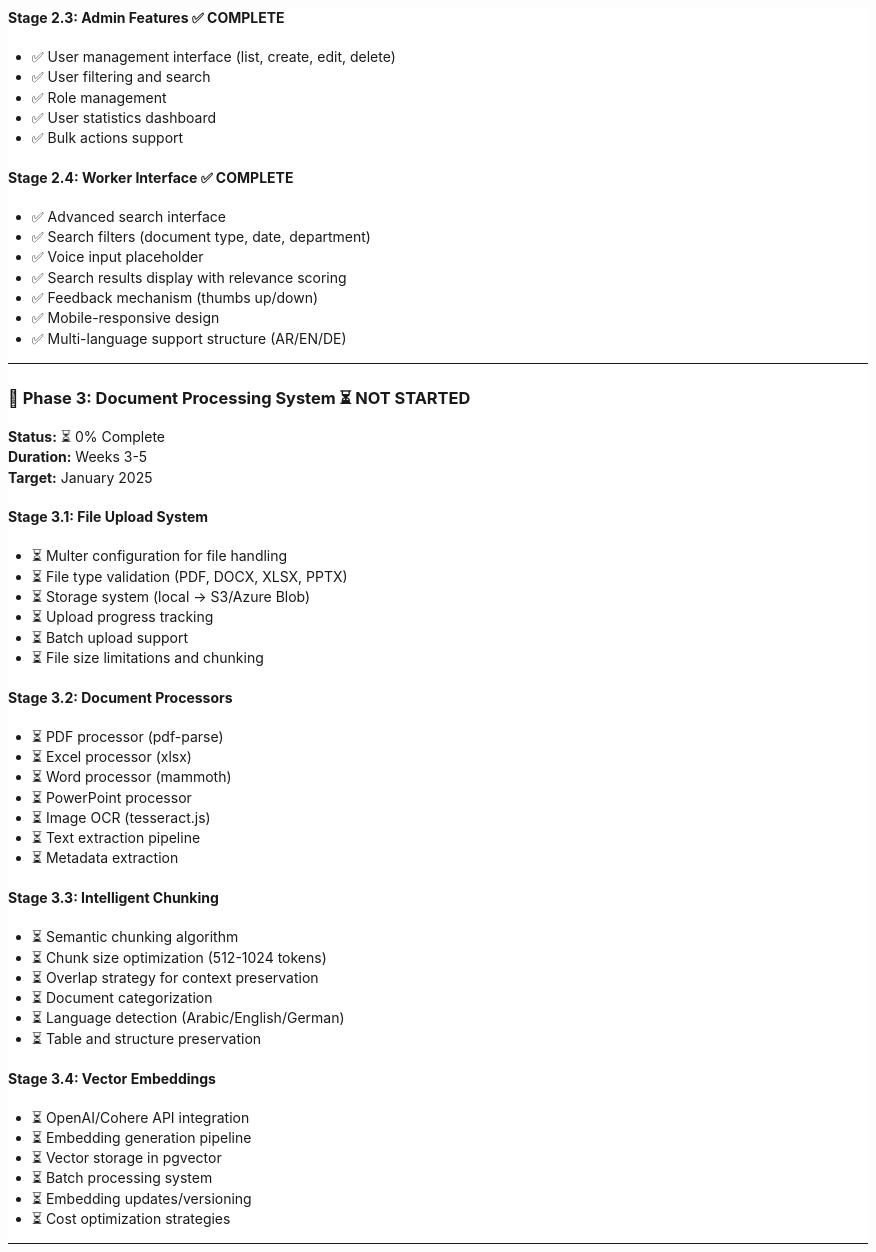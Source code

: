 #### Stage 2.3: Admin Features ✅ COMPLETE
- ✅ User management interface (list, create, edit, delete)
- ✅ User filtering and search
- ✅ Role management
- ✅ User statistics dashboard
- ✅ Bulk actions support

#### Stage 2.4: Worker Interface ✅ COMPLETE
- ✅ Advanced search interface
- ✅ Search filters (document type, date, department)
- ✅ Voice input placeholder
- ✅ Search results display with relevance scoring
- ✅ Feedback mechanism (thumbs up/down)
- ✅ Mobile-responsive design
- ✅ Multi-language support structure (AR/EN/DE)

---

### 📄 **Phase 3: Document Processing System** ⏳ NOT STARTED
**Status:** ⏳ 0% Complete  
**Duration:** Weeks 3-5  
**Target:** January 2025

#### Stage 3.1: File Upload System
- ⏳ Multer configuration for file handling
- ⏳ File type validation (PDF, DOCX, XLSX, PPTX)
- ⏳ Storage system (local → S3/Azure Blob)
- ⏳ Upload progress tracking
- ⏳ Batch upload support
- ⏳ File size limitations and chunking

#### Stage 3.2: Document Processors
- ⏳ PDF processor (pdf-parse)
- ⏳ Excel processor (xlsx)
- ⏳ Word processor (mammoth)
- ⏳ PowerPoint processor
- ⏳ Image OCR (tesseract.js)
- ⏳ Text extraction pipeline
- ⏳ Metadata extraction

#### Stage 3.3: Intelligent Chunking
- ⏳ Semantic chunking algorithm
- ⏳ Chunk size optimization (512-1024 tokens)
- ⏳ Overlap strategy for context preservation
- ⏳ Document categorization
- ⏳ Language detection (Arabic/English/German)
- ⏳ Table and structure preservation

#### Stage 3.4: Vector Embeddings
- ⏳ OpenAI/Cohere API integration
- ⏳ Embedding generation pipeline
- ⏳ Vector storage in pgvector
- ⏳ Batch processing system
- ⏳ Embedding updates/versioning
- ⏳ Cost optimization strategies

---
